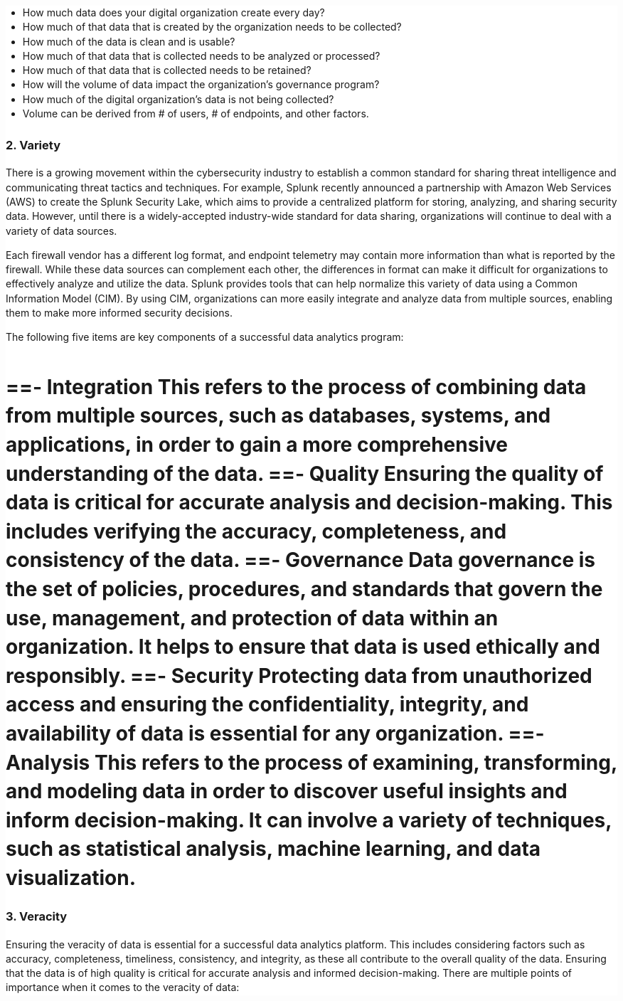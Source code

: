 - How much data does your digital organization create every day?
- How much of that data that is created by the organization needs to be collected?
- How much of the data is clean and is usable?
- How much of that data that is collected needs to be analyzed or processed?
- How much of that data that is collected needs to be retained?
- How will the volume of data impact the organization’s governance program?
- How much of the digital organization’s data is not being collected?
- Volume can be derived from # of users, # of endpoints, and other factors.

### 2. Variety

There is a growing movement within the cybersecurity industry to establish a common standard for sharing threat intelligence and communicating threat tactics and techniques. For example, Splunk recently announced a partnership with Amazon Web Services (AWS) to create the Splunk Security Lake, which aims to provide a centralized platform for storing, analyzing, and sharing security data. However, until there is a widely-accepted industry-wide standard for data sharing, organizations will continue to deal with a variety of data sources.

Each firewall vendor has a different log format, and endpoint telemetry may contain more information than what is reported by the firewall. While these data sources can complement each other, the differences in format can make it difficult for organizations to effectively analyze and utilize the data. Splunk provides tools that can help normalize this variety of data using a Common Information Model (CIM). By using CIM, organizations can more easily integrate and analyze data from multiple sources, enabling them to make more informed security decisions.

The following five items are key components of a successful data analytics program:

==- Integration
This refers to the process of combining data from multiple sources, such as databases, systems, and applications, in order to gain a more comprehensive understanding of the data.
==- Quality
Ensuring the quality of data is critical for accurate analysis and decision-making. This includes verifying the accuracy, completeness, and consistency of the data.
==- Governance
Data governance is the set of policies, procedures, and standards that govern the use, management, and protection of data within an organization. It helps to ensure that data is used ethically and responsibly.
==- Security
Protecting data from unauthorized access and ensuring the confidentiality, integrity, and availability of data is essential for any organization.
==- Analysis
This refers to the process of examining, transforming, and modeling data in order to discover useful insights and inform decision-making. It can involve a variety of techniques, such as statistical analysis, machine learning, and data visualization.
===

### 3. Veracity

Ensuring the veracity of data is essential for a successful data analytics platform. This includes considering factors such as accuracy, completeness, timeliness, consistency, and integrity, as these all contribute to the overall quality of the data. Ensuring that the data is of high quality is critical for accurate analysis and informed decision-making. There are multiple points of importance when it comes to the veracity of data:
